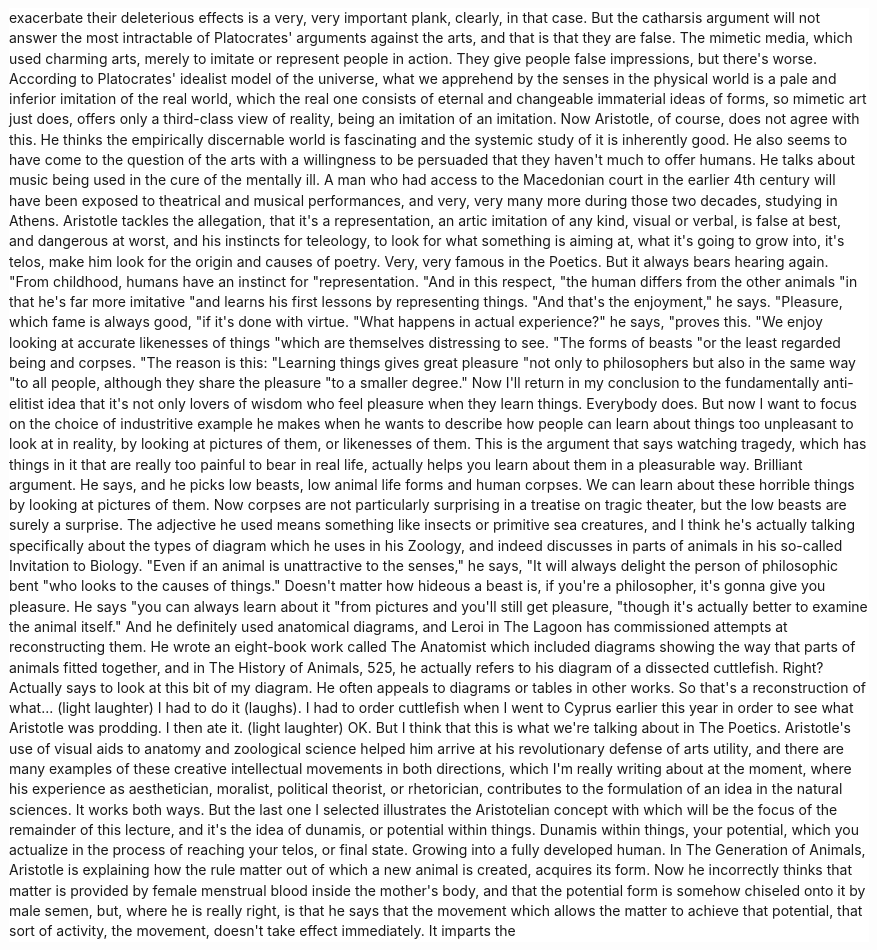 exacerbate their deleterious effects is a very, very important plank, clearly, in that case. But the catharsis argument will not answer the most intractable of Platocrates' arguments against the arts, and that is that they are false. The mimetic media, which used charming arts, merely to imitate or represent people in action. They give people false impressions, but there's worse. According to Platocrates' idealist model of the universe, what we apprehend by the senses in the physical world is a pale and inferior imitation of the real world, which the real one consists of eternal and changeable immaterial ideas of forms, so mimetic art just does, offers only a third-class view of reality, being an imitation of an imitation. Now Aristotle, of course, does not agree with this. He thinks the empirically discernable world is fascinating and the systemic study of it is inherently good. He also seems to have come to the question of the arts with a willingness to be persuaded that they haven't much to offer humans. He talks about music being used in the cure of the mentally ill. A man who had access to the Macedonian court in the earlier 4th century will have been exposed to theatrical and musical performances, and very, very many more during those two decades, studying in Athens. Aristotle tackles the allegation, that it's a representation, an artic imitation of any kind, visual or verbal, is false at best, and dangerous at worst, and his instincts for teleology, to look for what something is aiming at, what it's going to grow into, it's telos, make him look for the origin and causes of poetry. Very, very famous in the Poetics. But it always bears hearing again. "From childhood, humans have an instinct for "representation. "And in this respect, "the human differs from the other animals "in that he's far more imitative "and learns his first lessons by representing things. "And that's the enjoyment," he says. "Pleasure, which fame is always good, "if it's done with virtue. "What happens in actual experience?" he says, "proves this. "We enjoy looking at accurate likenesses of things "which are themselves distressing to see. "The forms of beasts "or the least regarded being and corpses. "The reason is this: "Learning things gives great pleasure "not only to philosophers but also in the same way "to all people, although they share the pleasure "to a smaller degree." Now I'll return in my conclusion to the fundamentally anti-elitist idea that it's not only lovers of wisdom who feel pleasure when they learn things. Everybody does. But now I want to focus on the choice of industritive example he makes when he wants to describe how people can learn about things too unpleasant to look at in reality, by looking at pictures of them, or likenesses of them. This is the argument that says watching tragedy, which has things in it that are really too painful to bear in real life, actually helps you learn about them in a pleasurable way. Brilliant argument. He says, and he picks low beasts, low animal life forms and human corpses. We can learn about these horrible things by looking at pictures of them. Now corpses are not particularly surprising in a treatise on tragic theater, but the low beasts are surely a surprise. The adjective he used means something like insects or primitive sea creatures, and I think he's actually talking specifically about the types of diagram which he uses in his Zoology, and indeed discusses in parts of animals in his so-called Invitation to Biology. "Even if an animal is unattractive to the senses," he says, "It will always delight the person of philosophic bent "who looks to the causes of things." Doesn't matter how hideous a beast is, if you're a philosopher, it's gonna give you pleasure. He says "you can always learn about it "from pictures and you'll still get pleasure, "though it's actually better to examine the animal itself." And he definitely used anatomical diagrams, and Leroi in The Lagoon has commissioned attempts at reconstructing them. He wrote an eight-book work called The Anatomist which included diagrams showing the way that parts of animals fitted together, and in The History of Animals, 525, he actually refers to his diagram of a dissected cuttlefish. Right? Actually says to look at this bit of my diagram. He often appeals to diagrams or tables in other works. So that's a reconstruction of what... (light laughter) I had to do it (laughs). I had to order cuttlefish when I went to Cyprus earlier this year in order to see what Aristotle was prodding. I then ate it. (light laughter) OK. But I think that this is what we're talking about in The Poetics. Aristotle's use of visual aids to anatomy and zoological science helped him arrive at his revolutionary defense of arts utility, and there are many examples of these creative intellectual movements in both directions, which I'm really writing about at the moment, where his experience as aesthetician, moralist, political theorist, or rhetorician, contributes to the formulation of an idea in the natural sciences. It works both ways. But the last one I selected illustrates the Aristotelian concept with which will be the focus of the remainder of this lecture, and it's the idea of dunamis, or potential within things. Dunamis within things, your potential, which you actualize in the process of reaching your telos, or final state. Growing into a fully developed human. In The Generation of Animals, Aristotle is explaining how the rule matter out of which a new animal is created, acquires its form. Now he incorrectly thinks that matter is provided by female menstrual blood inside the mother's body, and that the potential form is somehow chiseled onto it by male semen, but, where he is really right, is that he says that the movement which allows the matter to achieve that potential, that sort of activity, the movement, doesn't take effect immediately. It imparts the